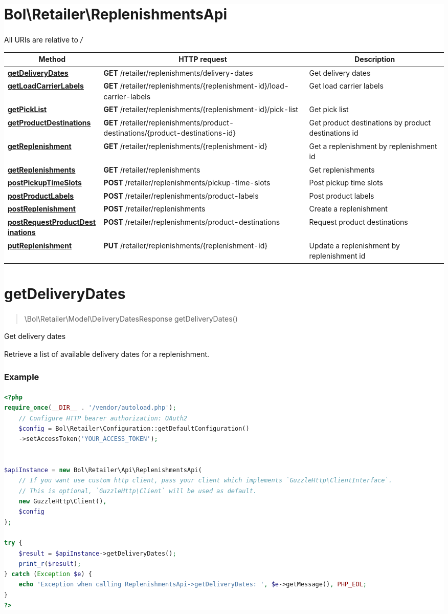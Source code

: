 # Bol\Retailer\ReplenishmentsApi

All URIs are relative to */*

Method | HTTP request | Description
------------- | ------------- | -------------
[**getDeliveryDates**](ReplenishmentsApi.md#getdeliverydates) | **GET** /retailer/replenishments/delivery-dates | Get delivery dates
[**getLoadCarrierLabels**](ReplenishmentsApi.md#getloadcarrierlabels) | **GET** /retailer/replenishments/{replenishment-id}/load-carrier-labels | Get load carrier labels
[**getPickList**](ReplenishmentsApi.md#getpicklist) | **GET** /retailer/replenishments/{replenishment-id}/pick-list | Get pick list
[**getProductDestinations**](ReplenishmentsApi.md#getproductdestinations) | **GET** /retailer/replenishments/product-destinations/{product-destinations-id} | Get product destinations by product destinations id
[**getReplenishment**](ReplenishmentsApi.md#getreplenishment) | **GET** /retailer/replenishments/{replenishment-id} | Get a replenishment by replenishment id
[**getReplenishments**](ReplenishmentsApi.md#getreplenishments) | **GET** /retailer/replenishments | Get replenishments
[**postPickupTimeSlots**](ReplenishmentsApi.md#postpickuptimeslots) | **POST** /retailer/replenishments/pickup-time-slots | Post pickup time slots
[**postProductLabels**](ReplenishmentsApi.md#postproductlabels) | **POST** /retailer/replenishments/product-labels | Post product labels
[**postReplenishment**](ReplenishmentsApi.md#postreplenishment) | **POST** /retailer/replenishments | Create a replenishment
[**postRequestProductDestinations**](ReplenishmentsApi.md#postrequestproductdestinations) | **POST** /retailer/replenishments/product-destinations | Request product destinations
[**putReplenishment**](ReplenishmentsApi.md#putreplenishment) | **PUT** /retailer/replenishments/{replenishment-id} | Update a replenishment by replenishment id

# **getDeliveryDates**
> \Bol\Retailer\Model\DeliveryDatesResponse getDeliveryDates()

Get delivery dates

Retrieve a list of available delivery dates for a replenishment.

### Example
```php
<?php
require_once(__DIR__ . '/vendor/autoload.php');
    // Configure HTTP bearer authorization: OAuth2
    $config = Bol\Retailer\Configuration::getDefaultConfiguration()
    ->setAccessToken('YOUR_ACCESS_TOKEN');


$apiInstance = new Bol\Retailer\Api\ReplenishmentsApi(
    // If you want use custom http client, pass your client which implements `GuzzleHttp\ClientInterface`.
    // This is optional, `GuzzleHttp\Client` will be used as default.
    new GuzzleHttp\Client(),
    $config
);

try {
    $result = $apiInstance->getDeliveryDates();
    print_r($result);
} catch (Exception $e) {
    echo 'Exception when calling ReplenishmentsApi->getDeliveryDates: ', $e->getMessage(), PHP_EOL;
}
?>
```
